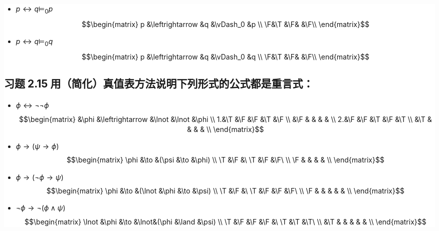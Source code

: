 * $p \leftrightarrow q \vDash_0 p$
  $$\begin{matrix}
    p &\leftrightarrow &q &\vDash_0 &p \\
    \F&\T              &\F&         &\F\\
  \end{matrix}$$

* $p \leftrightarrow q \vDash_0 q$
  $$\begin{matrix}
    p &\leftrightarrow &q &\vDash_0 &q \\
    \F&\T              &\F&         &\F\\
  \end{matrix}$$

## <span class="indianred">习题 2.15</span> 用（简化）真值表方法说明下列形式的公式都是重言式：

<div class="list-lower-roman"></div>

* $\phi \leftrightarrow \lnot \lnot \phi$
  $$\begin{matrix}
    &\phi &\leftrightarrow &\lnot &\lnot &\phi \\
  1.&\T   &\F              &\F    &\T    &\F   \\
    &\F   &                &      &      &     \\
  2.&\F   &\F              &\T    &\F    &\T   \\
    &\T   &                &      &      &     \\
  \end{matrix}$$

* $\phi \to (\psi \to \phi)$
  $$\begin{matrix}
     \phi &\to &(\psi &\to &\phi) \\
     \T   &\F  &\ \T  &\F  &\F\   \\
     \F   &    &      &    &      \\
  \end{matrix}$$

* $\phi \to (\lnot \phi \to \psi)$
  $$\begin{matrix}
     \phi &\to &(\lnot &\phi &\to &\psi) \\
     \T   &\F  &\ \T   &\F   &\F  &\F\   \\
     \F   &    &       &     &    &      \\
  \end{matrix}$$

* $\lnot \phi \to \lnot(\phi \land \psi)$
  $$\begin{matrix}
     \lnot &\phi &\to &\lnot&(\phi &\land &\psi) \\
     \T    &\F   &\F  &\F   &\ \T  &\T    &\T\   \\
           &\T   &    &     &      &      &      \\
  \end{matrix}$$
